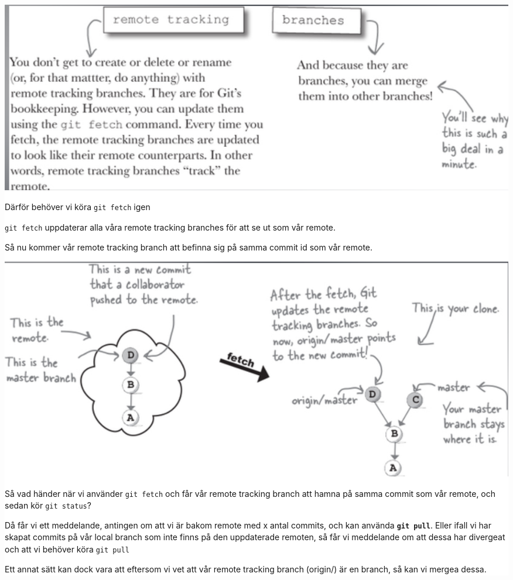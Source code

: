 ![Untitled](../img/collaborating-with-git-pt2/8.png)

Därför behöver vi köra `git fetch` igen

`git fetch` uppdaterar alla våra remote tracking branches för att se ut som vår remote.

Så nu kommer vår remote tracking branch att befinna sig på samma commit id som vår remote.

![Untitled](../img/collaborating-with-git-pt2/9.png)

Så vad händer när vi använder `git fetch` och får vår remote tracking branch att hamna på samma commit som vår remote, och sedan kör `git status`?

Då får vi ett meddelande, antingen om att vi är bakom remote med x antal commits, och kan använda **`git pull`**. Eller ifall vi har skapat commits på vår local branch som inte finns på den uppdaterade remoten, så får vi meddelande om att dessa har divergeat och att vi behöver köra `git pull`

Ett annat sätt kan dock vara att eftersom vi vet att vår remote tracking branch (origin/<branchname>) är en branch, så kan vi mergea dessa.
